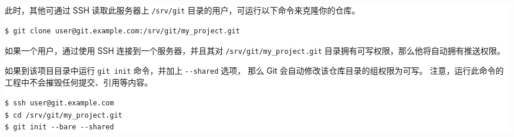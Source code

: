 此时，其他可通过 SSH 读取此服务器上 `/srv/git` 目录的用户，可运行以下命令来克隆你的仓库。

```console
$ git clone user@git.example.com:/srv/git/my_project.git
```

如果一个用户，通过使用 SSH 连接到一个服务器，并且其对 `/srv/git/my_project.git` 目录拥有可写权限，那么他将自动拥有推送权限。

如果到该项目目录中运行 `git init` 命令，并加上 `--shared` 选项， 那么 Git 会自动修改该仓库目录的组权限为可写。 注意，运行此命令的工程中不会摧毁任何提交、引用等内容。

```console
$ ssh user@git.example.com
$ cd /srv/git/my_project.git
$ git init --bare --shared
```
